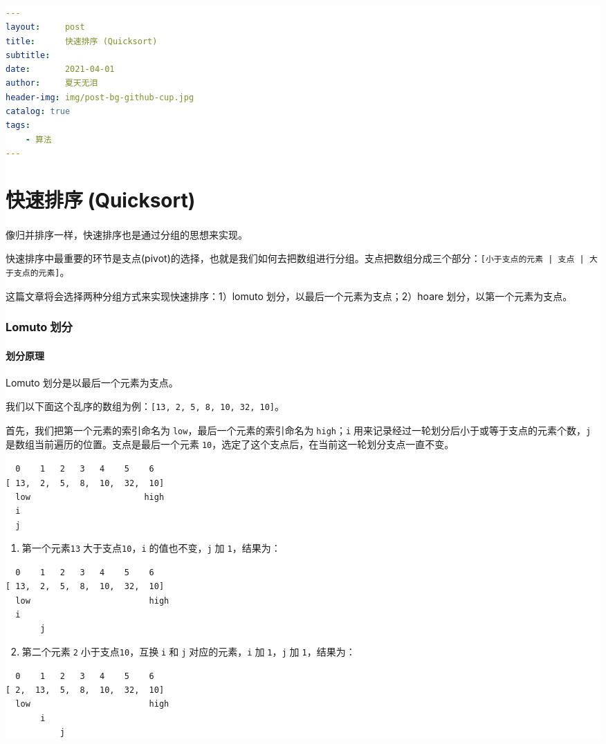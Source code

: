 ```yaml
---
layout:     post
title:      快速排序 (Quicksort)
subtitle:   
date:       2021-04-01
author:     夏天无泪
header-img: img/post-bg-github-cup.jpg
catalog: true
tags:
    - 算法
---
```


# 快速排序 (Quicksort)

像归并排序一样，快速排序也是通过分组的思想来实现。

快速排序中最重要的环节是支点(pivot)的选择，也就是我们如何去把数组进行分组。支点把数组分成三个部分：`[小于支点的元素 | 支点 | 大于支点的元素]`。

这篇文章将会选择两种分组方式来实现快速排序：1）lomuto 划分，以最后一个元素为支点；2）hoare 划分，以第一个元素为支点。

### Lomuto 划分

#### 划分原理

Lomuto 划分是以最后一个元素为支点。

我们以下面这个乱序的数组为例：`[13, 2, 5, 8, 10, 32, 10]`。

首先，我们把第一个元素的索引命名为 `low`，最后一个元素的索引命名为 `high`；`i` 用来记录经过一轮划分后小于或等于支点的元素个数，`j`是数组当前遍历的位置。支点是最后一个元素 `10`，选定了这个支点后，在当前这一轮划分支点一直不变。

```
  0    1   2   3   4    5    6
[ 13,  2,  5,  8,  10,  32,  10]
  low                       high
  i
  j
```

1. 第一个元素`13` 大于支点`10`，`i` 的值也不变，`j` 加 `1`，结果为：

```
  0    1   2   3   4    5    6
[ 13,  2,  5,  8,  10,  32,  10]
  low                        high
  i
       j
```

2. 第二个元素 `2` 小于支点`10`，互换 `i` 和 `j` 对应的元素，`i` 加 `1`，`j` 加 `1`，结果为：

```
  0    1   2   3   4    5    6
[ 2,  13,  5,  8,  10,  32,  10]
  low                        high
       i
           j
```
